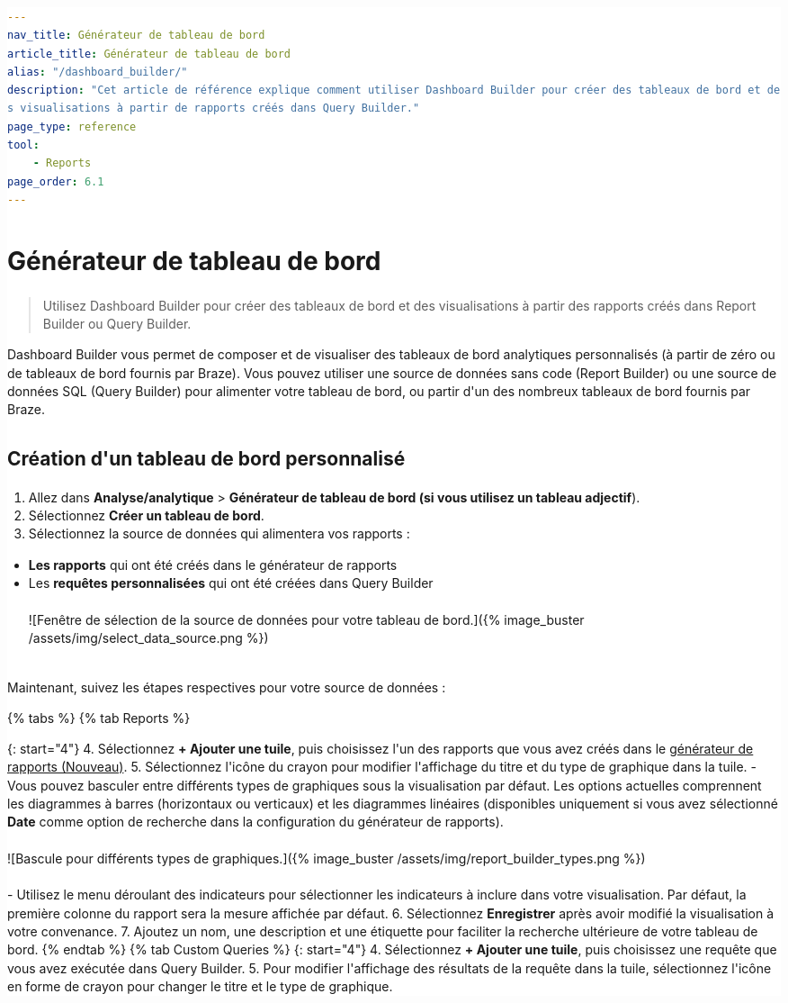 ```yaml
---
nav_title: Générateur de tableau de bord
article_title: Générateur de tableau de bord
alias: "/dashboard_builder/"
description: "Cet article de référence explique comment utiliser Dashboard Builder pour créer des tableaux de bord et des visualisations à partir de rapports créés dans Query Builder."
page_type: reference
tool:
    - Reports
page_order: 6.1
---
```


# Générateur de tableau de bord

> Utilisez Dashboard Builder pour créer des tableaux de bord et des visualisations à partir des rapports créés dans Report Builder ou Query Builder.

Dashboard Builder vous permet de composer et de visualiser des tableaux de bord analytiques personnalisés (à partir de zéro ou de tableaux de bord fournis par Braze). Vous pouvez utiliser une source de données sans code (Report Builder) ou une source de données SQL (Query Builder) pour alimenter votre tableau de bord, ou partir d'un des nombreux tableaux de bord fournis par Braze.

## Création d'un tableau de bord personnalisé

1. Allez dans **Analyse/analytique** > **Générateur de tableau de bord (si vous utilisez un tableau adjectif**).
2. Sélectionnez **Créer un tableau de bord**.
3. Sélectionnez la source de données qui alimentera vos rapports :
- **Les rapports** qui ont été créés dans le générateur de rapports
- Les **requêtes personnalisées** qui ont été créées dans Query Builder<br><br>\![Fenêtre de sélection de la source de données pour votre tableau de bord.]({% image_buster /assets/img/select_data_source.png %})<br><br>

Maintenant, suivez les étapes respectives pour votre source de données :

{% tabs %}
{% tab Reports %}

{: start="4"}
4\. Sélectionnez **\+ Ajouter une tuile**, puis choisissez l'un des rapports que vous avez créés dans le [générateur de rapports (Nouveau)]({{site.baseurl}}/user_guide/analytics/reporting/report_builder/).
5\. Sélectionnez l'icône du crayon pour modifier l'affichage du titre et du type de graphique dans la tuile.
    \- Vous pouvez basculer entre différents types de graphiques sous la visualisation par défaut. Les options actuelles comprennent les diagrammes à barres (horizontaux ou verticaux) et les diagrammes linéaires (disponibles uniquement si vous avez sélectionné **Date** comme option de recherche dans la configuration du générateur de rapports).<br><br>\![Bascule pour différents types de graphiques.]({% image_buster /assets/img/report_builder_types.png %})<br><br>
    \- Utilisez le menu déroulant des indicateurs pour sélectionner les indicateurs à inclure dans votre visualisation. Par défaut, la première colonne du rapport sera la mesure affichée par défaut.
6\. Sélectionnez **Enregistrer** après avoir modifié la visualisation à votre convenance.
7\. Ajoutez un nom, une description et une étiquette pour faciliter la recherche ultérieure de votre tableau de bord.
{% endtab %}
{% tab Custom Queries %}
{: start="4"}
4\. Sélectionnez **\+ Ajouter une tuile**, puis choisissez une requête que vous avez exécutée dans Query Builder.
5\. Pour modifier l'affichage des résultats de la requête dans la tuile, sélectionnez l'icône en forme de crayon pour changer le titre et le type de graphique.